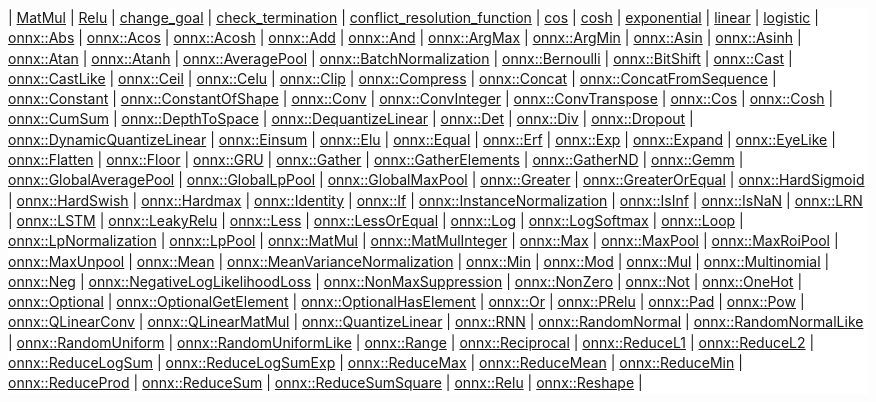  | <a href="#matmul">MatMul</a> | <a href="#relu">Relu</a> | <a href="#change_goal">change_goal</a> | <a href="#check_termination">check_termination</a> | <a href="#conflict_resolution_function">conflict_resolution_function</a> | <a href="#cos">cos</a> | <a href="#cosh">cosh</a> | <a href="#exponential">exponential</a> | <a href="#linear">linear</a> | <a href="#logistic">logistic</a> | <a href="#onnxabs">onnx::Abs</a> | <a href="#onnxacos">onnx::Acos</a> | <a href="#onnxacosh">onnx::Acosh</a> | <a href="#onnxadd">onnx::Add</a> | <a href="#onnxand">onnx::And</a> | <a href="#onnxargmax">onnx::ArgMax</a> | <a href="#onnxargmin">onnx::ArgMin</a> | <a href="#onnxasin">onnx::Asin</a> | <a href="#onnxasinh">onnx::Asinh</a> | <a href="#onnxatan">onnx::Atan</a> | <a href="#onnxatanh">onnx::Atanh</a> | <a href="#onnxaveragepool">onnx::AveragePool</a> | <a href="#onnxbatchnormalization">onnx::BatchNormalization</a> | <a href="#onnxbernoulli">onnx::Bernoulli</a> | <a href="#onnxbitshift">onnx::BitShift</a> | <a href="#onnxcast">onnx::Cast</a> | <a href="#onnxcastlike">onnx::CastLike</a> | <a href="#onnxceil">onnx::Ceil</a> | <a href="#onnxcelu">onnx::Celu</a> | <a href="#onnxclip">onnx::Clip</a> | <a href="#onnxcompress">onnx::Compress</a> | <a href="#onnxconcat">onnx::Concat</a> | <a href="#onnxconcatfromsequence">onnx::ConcatFromSequence</a> | <a href="#onnxconstant">onnx::Constant</a> | <a href="#onnxconstantofshape">onnx::ConstantOfShape</a> | <a href="#onnxconv">onnx::Conv</a> | <a href="#onnxconvinteger">onnx::ConvInteger</a> | <a href="#onnxconvtranspose">onnx::ConvTranspose</a> | <a href="#onnxcos">onnx::Cos</a> | <a href="#onnxcosh">onnx::Cosh</a> | <a href="#onnxcumsum">onnx::CumSum</a> | <a href="#onnxdepthtospace">onnx::DepthToSpace</a> | <a href="#onnxdequantizelinear">onnx::DequantizeLinear</a> | <a href="#onnxdet">onnx::Det</a> | <a href="#onnxdiv">onnx::Div</a> | <a href="#onnxdropout">onnx::Dropout</a> | <a href="#onnxdynamicquantizelinear">onnx::DynamicQuantizeLinear</a> | <a href="#onnxeinsum">onnx::Einsum</a> | <a href="#onnxelu">onnx::Elu</a> | <a href="#onnxequal">onnx::Equal</a> | <a href="#onnxerf">onnx::Erf</a> | <a href="#onnxexp">onnx::Exp</a> | <a href="#onnxexpand">onnx::Expand</a> | <a href="#onnxeyelike">onnx::EyeLike</a> | <a href="#onnxflatten">onnx::Flatten</a> | <a href="#onnxfloor">onnx::Floor</a> | <a href="#onnxgru">onnx::GRU</a> | <a href="#onnxgather">onnx::Gather</a> | <a href="#onnxgatherelements">onnx::GatherElements</a> | <a href="#onnxgathernd">onnx::GatherND</a> | <a href="#onnxgemm">onnx::Gemm</a> | <a href="#onnxglobalaveragepool">onnx::GlobalAveragePool</a> | <a href="#onnxgloballppool">onnx::GlobalLpPool</a> | <a href="#onnxglobalmaxpool">onnx::GlobalMaxPool</a> | <a href="#onnxgreater">onnx::Greater</a> | <a href="#onnxgreaterorequal">onnx::GreaterOrEqual</a> | <a href="#onnxhardsigmoid">onnx::HardSigmoid</a> | <a href="#onnxhardswish">onnx::HardSwish</a> | <a href="#onnxhardmax">onnx::Hardmax</a> | <a href="#onnxidentity">onnx::Identity</a> | <a href="#onnxif">onnx::If</a> | <a href="#onnxinstancenormalization">onnx::InstanceNormalization</a> | <a href="#onnxisinf">onnx::IsInf</a> | <a href="#onnxisnan">onnx::IsNaN</a> | <a href="#onnxlrn">onnx::LRN</a> | <a href="#onnxlstm">onnx::LSTM</a> | <a href="#onnxleakyrelu">onnx::LeakyRelu</a> | <a href="#onnxless">onnx::Less</a> | <a href="#onnxlessorequal">onnx::LessOrEqual</a> | <a href="#onnxlog">onnx::Log</a> | <a href="#onnxlogsoftmax">onnx::LogSoftmax</a> | <a href="#onnxloop">onnx::Loop</a> | <a href="#onnxlpnormalization">onnx::LpNormalization</a> | <a href="#onnxlppool">onnx::LpPool</a> | <a href="#onnxmatmul">onnx::MatMul</a> | <a href="#onnxmatmulinteger">onnx::MatMulInteger</a> | <a href="#onnxmax">onnx::Max</a> | <a href="#onnxmaxpool">onnx::MaxPool</a> | <a href="#onnxmaxroipool">onnx::MaxRoiPool</a> | <a href="#onnxmaxunpool">onnx::MaxUnpool</a> | <a href="#onnxmean">onnx::Mean</a> | <a href="#onnxmeanvariancenormalization">onnx::MeanVarianceNormalization</a> | <a href="#onnxmin">onnx::Min</a> | <a href="#onnxmod">onnx::Mod</a> | <a href="#onnxmul">onnx::Mul</a> | <a href="#onnxmultinomial">onnx::Multinomial</a> | <a href="#onnxneg">onnx::Neg</a> | <a href="#onnxnegativeloglikelihoodloss">onnx::NegativeLogLikelihoodLoss</a> | <a href="#onnxnonmaxsuppression">onnx::NonMaxSuppression</a> | <a href="#onnxnonzero">onnx::NonZero</a> | <a href="#onnxnot">onnx::Not</a> | <a href="#onnxonehot">onnx::OneHot</a> | <a href="#onnxoptional">onnx::Optional</a> | <a href="#onnxoptionalgetelement">onnx::OptionalGetElement</a> | <a href="#onnxoptionalhaselement">onnx::OptionalHasElement</a> | <a href="#onnxor">onnx::Or</a> | <a href="#onnxprelu">onnx::PRelu</a> | <a href="#onnxpad">onnx::Pad</a> | <a href="#onnxpow">onnx::Pow</a> | <a href="#onnxqlinearconv">onnx::QLinearConv</a> | <a href="#onnxqlinearmatmul">onnx::QLinearMatMul</a> | <a href="#onnxquantizelinear">onnx::QuantizeLinear</a> | <a href="#onnxrnn">onnx::RNN</a> | <a href="#onnxrandomnormal">onnx::RandomNormal</a> | <a href="#onnxrandomnormallike">onnx::RandomNormalLike</a> | <a href="#onnxrandomuniform">onnx::RandomUniform</a> | <a href="#onnxrandomuniformlike">onnx::RandomUniformLike</a> | <a href="#onnxrange">onnx::Range</a> | <a href="#onnxreciprocal">onnx::Reciprocal</a> | <a href="#onnxreducel1">onnx::ReduceL1</a> | <a href="#onnxreducel2">onnx::ReduceL2</a> | <a href="#onnxreducelogsum">onnx::ReduceLogSum</a> | <a href="#onnxreducelogsumexp">onnx::ReduceLogSumExp</a> | <a href="#onnxreducemax">onnx::ReduceMax</a> | <a href="#onnxreducemean">onnx::ReduceMean</a> | <a href="#onnxreducemin">onnx::ReduceMin</a> | <a href="#onnxreduceprod">onnx::ReduceProd</a> | <a href="#onnxreducesum">onnx::ReduceSum</a> | <a href="#onnxreducesumsquare">onnx::ReduceSumSquare</a> | <a href="#onnxrelu">onnx::Relu</a> | <a href="#onnxreshape">onnx::Reshape</a> |